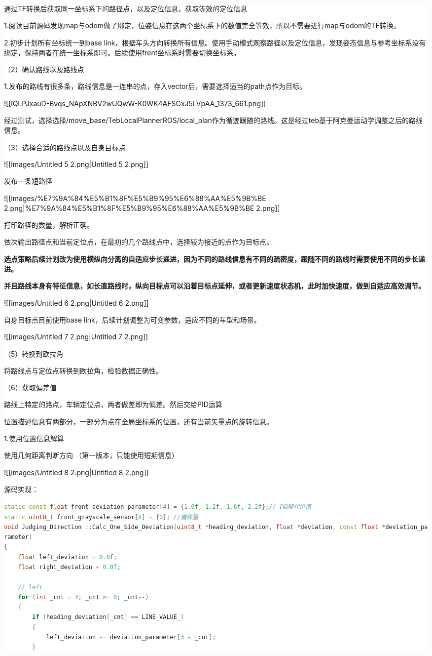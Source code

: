 通过TF转换后获取同一坐标系下的路径点，以及定位信息，获取等效的定位信息

1.阅读目前源码发现map与odom做了绑定，位姿信息在这两个坐标系下的数值完全等效，所以不需要进行map与odom的TF转换。

2.初步计划所有坐标统一到base link，根据车头方向转换所有信息。使用手动模式观察路径以及定位信息，发现姿态信息与参考坐标系没有绑定，保持两者在统一坐标系即可。后续使用frent坐标系时需要切换坐标系。

（2）确认路线以及路线点

1.发布的路线有很多条，路线信息是一连串的点，存入vector后，需要选择适当的path点作为目标。

![[lQLPJxauD-Bvqs_NApXNBV2wUQwW-K0WK4AFSGxJ5LVpAA_1373_661.png]]

经过测试，选择选择/move_base/TebLocalPlannerROS/local_plan作为循迹跟随的路线。这是经过teb基于阿克曼运动学调整之后的路线信息。

（3）选择合适的路线点以及自身目标点

![[images/Untitled 5 2.png|Untitled 5 2.png]]

发布一条短路径

![[images/%E7%9A%84%E5%B1%8F%E5%B9%95%E6%88%AA%E5%9B%BE 2.png|%E7%9A%84%E5%B1%8F%E5%B9%95%E6%88%AA%E5%9B%BE 2.png]]

打印路径的数量，解析正确。

依次输出路径点和当前定位点，在最初的几个路线点中，选择较为接近的点作为目标点。

  

**选点策略后续计划改为使用横纵向分离的自适应步长递进，因为不同的路线信息有不同的疏密度，跟随不同的路线时需要使用不同的步长递进。**

**并且路线本身有特征信息，如长直路线时，纵向目标点可以沿着目标点延伸，或者更新速度状态机，此时加快速度，做到自适应高效调节。**

![[images/Untitled 6 2.png|Untitled 6 2.png]]

自身目标点目前使用base link，后续计划调整为可变参数，适应不同的车型和场景。

![[images/Untitled 7 2.png|Untitled 7 2.png]]

（5）转换到欧拉角

将路线点与定位点转换到欧拉角，检验数据正确性。

（6）获取偏差值

路线上特定的路点，车辆定位点，两者做差即为偏差。然后交给PID运算

位置描述信息有两部分，一部分为点在全局坐标系的位置，还有当前矢量点的旋转信息。

1.使用位置信息解算

使用几何距离判断方向 （第一版本，只能使用短期信息）

![[images/Untitled 8 2.png|Untitled 8 2.png]]

源码实现：

```C++
static const float front_deviation_parameter[4] = {1.0f, 1.2f, 1.6f, 2.2f};//【偏移代价值
static uint8_t front_grayscale_sensor[8] = {0}; //偏移量
void Judging_Direction ::Calc_One_Side_Deviation(uint8_t *heading_deviation, float *deviation, const float *deviation_parameter)
{
    float left_deviation = 0.0f;
    float right_deviation = 0.0f;

    // left
    for (int _cnt = 3; _cnt >= 0; _cnt--)
    {
        if (heading_deviation[_cnt] == LINE_VALUE_)
        {
            left_deviation -= deviation_parameter[3 - _cnt];
        }
```